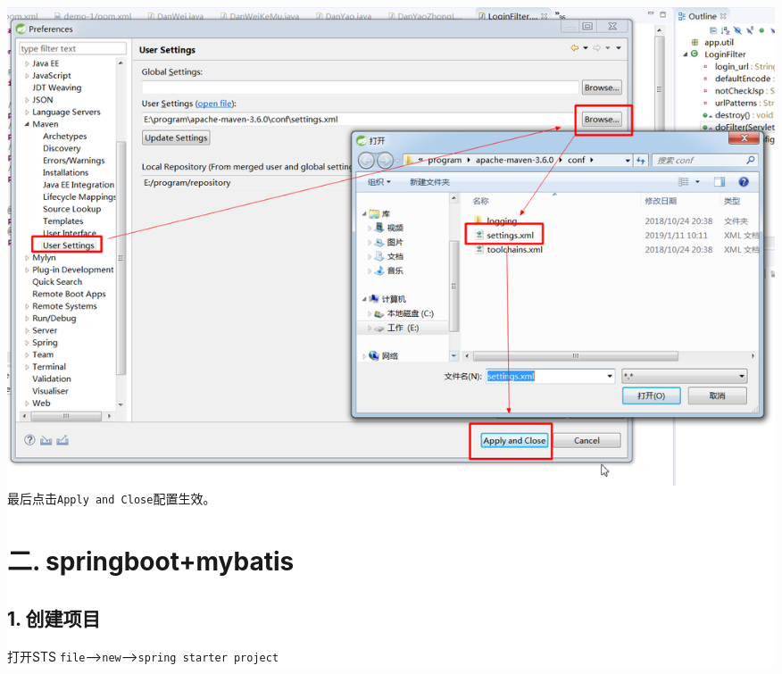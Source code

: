 ![](.\img\maven3.png)
最后点击`Apply and Close`配置生效。

# 二. springboot+mybatis

## 1. 创建项目

打开STS `file`-->`new`-->`spring starter project`
